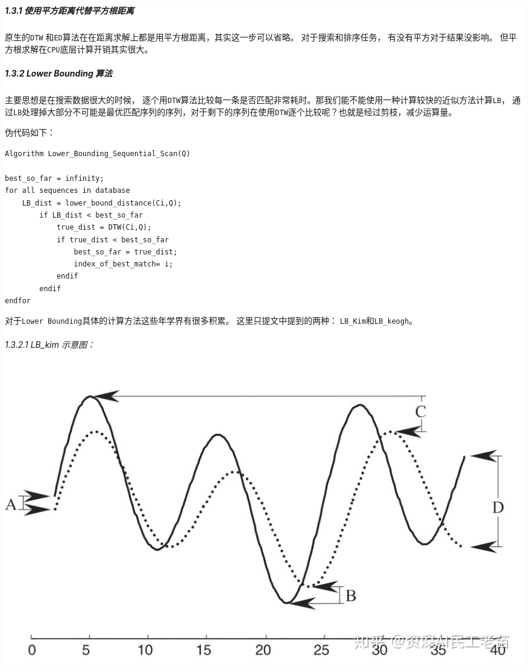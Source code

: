 

##### 1.3.1 使用平方距离代替平方根距离

原生的`DTW` 和`ED`算法在在距离求解上都是用平方根距离，其实这一步可以省略。 对于搜索和排序任务， 有没有平方对于结果没影响。 但平方根求解在`CPU`底层计算开销其实很大。

##### 1.3.2 Lower Bounding 算法

主要思想是在搜索数据很大的时候， 逐个用`DTW`算法比较每一条是否匹配非常耗时。那我们能不能使用一种计算较快的近似方法计算`LB`， 通过`LB`处理掉大部分不可能是最优匹配序列的序列，对于剩下的序列在使用`DTW`逐个比较呢？也就是经过剪枝，减少运算量。

伪代码如下：

```
Algorithm Lower_Bounding_Sequential_Scan(Q)

best_so_far = infinity; 
for all sequences in database 
    LB_dist = lower_bound_distance(Ci,Q); 
        if LB_dist < best_so_far
            true_dist = DTW(Ci,Q);
            if true_dist < best_so_far
                best_so_far = true_dist;
                index_of_best_match= i;
            endif
        endif
endfor
```



对于`Lower Bounding`具体的计算方法这些年学界有很多积累。 这里只提文中提到的两种： `LB_Kim`和`LB_keogh`。



###### 1.3.2.1 LB_kim 示意图：

![img](chapter01.assets/v2-527cb9a80ddf34b937117f044449bdfd_720w.jpg)
